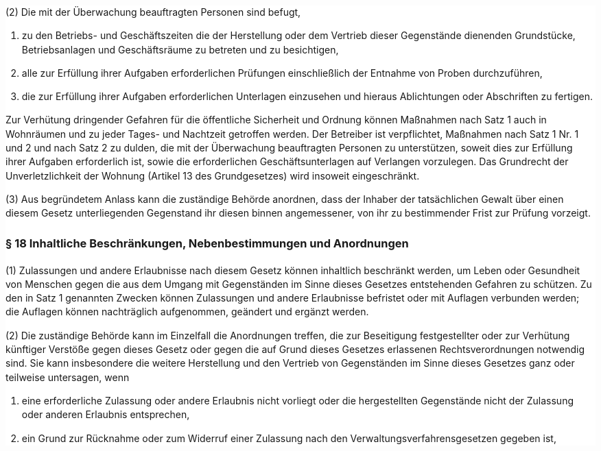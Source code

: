 (2) Die mit der Überwachung beauftragten Personen sind befugt,

1.  zu den Betriebs- und Geschäftszeiten die der Herstellung oder dem
    Vertrieb dieser Gegenstände dienenden Grundstücke, Betriebsanlagen und
    Geschäftsräume zu betreten und zu besichtigen,


2.  alle zur Erfüllung ihrer Aufgaben erforderlichen Prüfungen
    einschließlich der Entnahme von Proben durchzuführen,


3.  die zur Erfüllung ihrer Aufgaben erforderlichen Unterlagen einzusehen
    und hieraus Ablichtungen oder Abschriften zu fertigen.



Zur Verhütung dringender Gefahren für die öffentliche Sicherheit und
Ordnung können Maßnahmen nach Satz 1 auch in Wohnräumen und zu jeder
Tages- und Nachtzeit getroffen werden. Der Betreiber ist verpflichtet,
Maßnahmen nach Satz 1 Nr. 1 und 2 und nach Satz 2 zu dulden, die mit
der Überwachung beauftragten Personen zu unterstützen, soweit dies zur
Erfüllung ihrer Aufgaben erforderlich ist, sowie die erforderlichen
Geschäftsunterlagen auf Verlangen vorzulegen. Das Grundrecht der
Unverletzlichkeit der Wohnung (Artikel 13 des Grundgesetzes) wird
insoweit eingeschränkt.

(3) Aus begründetem Anlass kann die zuständige Behörde anordnen, dass
der Inhaber der tatsächlichen Gewalt über einen diesem Gesetz
unterliegenden Gegenstand ihr diesen binnen angemessener, von ihr zu
bestimmender Frist zur Prüfung vorzeigt.

### § 18 Inhaltliche Beschränkungen, Nebenbestimmungen und Anordnungen

(1) Zulassungen und andere Erlaubnisse nach diesem Gesetz können
inhaltlich beschränkt werden, um Leben oder Gesundheit von Menschen
gegen die aus dem Umgang mit Gegenständen im Sinne dieses Gesetzes
entstehenden Gefahren zu schützen. Zu den in Satz 1 genannten Zwecken
können Zulassungen und andere Erlaubnisse befristet oder mit Auflagen
verbunden werden; die Auflagen können nachträglich aufgenommen,
geändert und ergänzt werden.

(2) Die zuständige Behörde kann im Einzelfall die Anordnungen treffen,
die zur Beseitigung festgestellter oder zur Verhütung künftiger
Verstöße gegen dieses Gesetz oder gegen die auf Grund dieses Gesetzes
erlassenen Rechtsverordnungen notwendig sind. Sie kann insbesondere
die weitere Herstellung und den Vertrieb von Gegenständen im Sinne
dieses Gesetzes ganz oder teilweise untersagen, wenn

1.  eine erforderliche Zulassung oder andere Erlaubnis nicht vorliegt oder
    die hergestellten Gegenstände nicht der Zulassung oder anderen
    Erlaubnis entsprechen,


2.  ein Grund zur Rücknahme oder zum Widerruf einer Zulassung nach den
    Verwaltungsverfahrensgesetzen gegeben ist,

